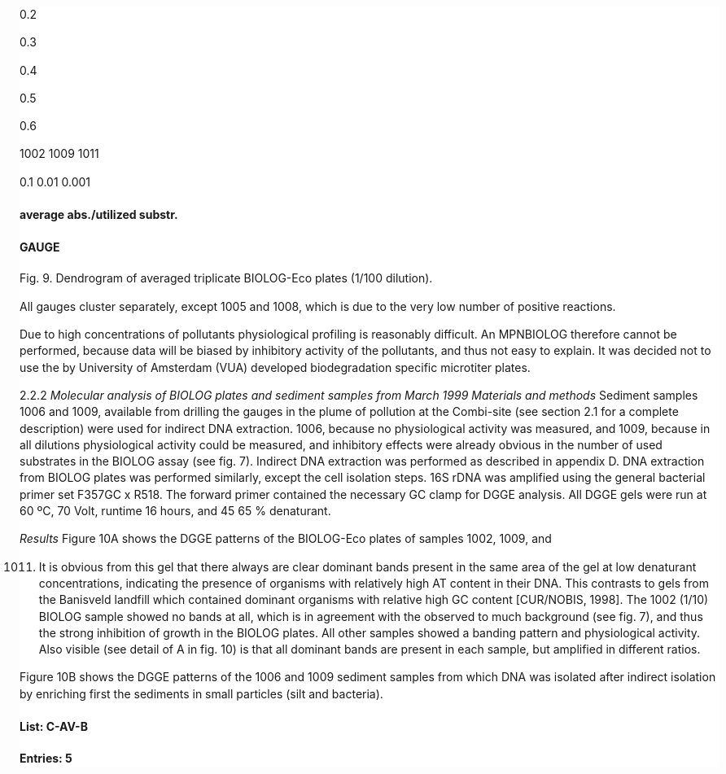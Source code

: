 0.2 

 0.3 

 0.4 

 0.5 

 0.6 

 1002 1009 1011 

 0.1 0.01 0.001 

#### average abs./utilized substr. 

#### GAUGE 


Fig. 9. Dendrogram of averaged triplicate BIOLOG-Eco plates (1/100 dilution). 

All gauges cluster separately, except 1005 and 1008, which is due to the very low number of positive reactions. 

Due to high concentrations of pollutants physiological profiling is reasonably difficult. An MPNBIOLOG therefore cannot be performed, because data will be biased by inhibitory activity of the pollutants, and thus not easy to explain. It was decided not to use the by University of Amsterdam (VUA) developed biodegradation specific microtiter plates. 

2.2.2 _Molecular analysis of BIOLOG plates and sediment samples from March 1999 Materials and methods_ Sediment samples 1006 and 1009, available from drilling the gauges in the plume of pollution at the Combi-site (see section 2.1 for a complete description) were used for indirect DNA extraction. 1006, because no physiological activity was measured, and 1009, because in all dilutions physiological activity could be measured, and inhibitory effects were already obvious in the number of used substrates in the BIOLOG assay (see fig. 7). Indirect DNA extraction was performed as described in appendix D. DNA extraction from BIOLOG plates was performed similarly, except the cell isolation steps. 16S rDNA was amplified using the general bacterial primer set F357GC x R518. The forward primer contained the necessary GC clamp for DGGE analysis. All DGGE gels were run at 60 ºC, 70 Volt, runtime 16 hours, and 45 65 % denaturant. 

_Results_ Figure 10A shows the DGGE patterns of the BIOLOG-Eco plates of samples 1002, 1009, and 

1011. It is obvious from this gel that there always are clear dominant bands present in the same area of the gel at low denaturant concentrations, indicating the presence of organisms with relatively high AT content in their DNA. This contrasts to gels from the Banisveld landfill which contained dominant organisms with relative high GC content [CUR/NOBIS, 1998]. The 1002 (1/10) BIOLOG sample showed no bands at all, which is in agreement with the observed to much background (see fig. 7), and thus the strong inhibition of growth in the BIOLOG plates. All other samples showed a banding pattern and physiological activity. Also visible (see detail of A in fig. 10) is that all dominant bands are present in each sample, but amplified in different ratios. 

Figure 10B shows the DGGE patterns of the 1006 and 1009 sediment samples from which DNA was isolated after indirect isolation by enriching first the sediments in small particles (silt and bacteria). 

#### List: C-AV-B 

#### Entries: 5 
